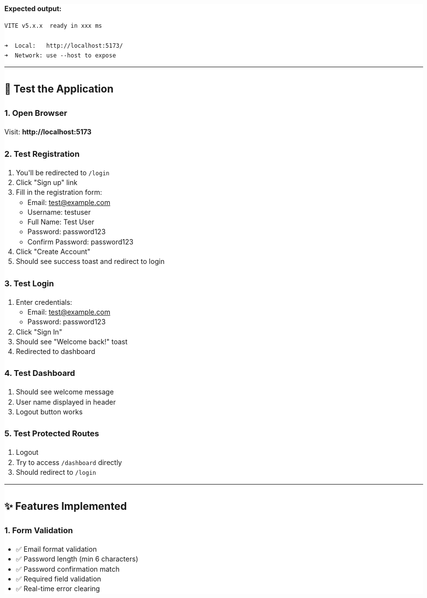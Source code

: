**Expected output:**
```
VITE v5.x.x  ready in xxx ms

➜  Local:   http://localhost:5173/
➜  Network: use --host to expose
```

---

## 🧪 **Test the Application**

### **1. Open Browser**
Visit: **http://localhost:5173**

### **2. Test Registration**
1. You'll be redirected to `/login`
2. Click "Sign up" link
3. Fill in the registration form:
   - Email: test@example.com
   - Username: testuser
   - Full Name: Test User
   - Password: password123
   - Confirm Password: password123
4. Click "Create Account"
5. Should see success toast and redirect to login

### **3. Test Login**
1. Enter credentials:
   - Email: test@example.com
   - Password: password123
2. Click "Sign In"
3. Should see "Welcome back!" toast
4. Redirected to dashboard

### **4. Test Dashboard**
1. Should see welcome message
2. User name displayed in header
3. Logout button works

### **5. Test Protected Routes**
1. Logout
2. Try to access `/dashboard` directly
3. Should redirect to `/login`

---

## ✨ **Features Implemented**

### **1. Form Validation**
- ✅ Email format validation
- ✅ Password length (min 6 characters)
- ✅ Password confirmation match
- ✅ Required field validation
- ✅ Real-time error clearing
